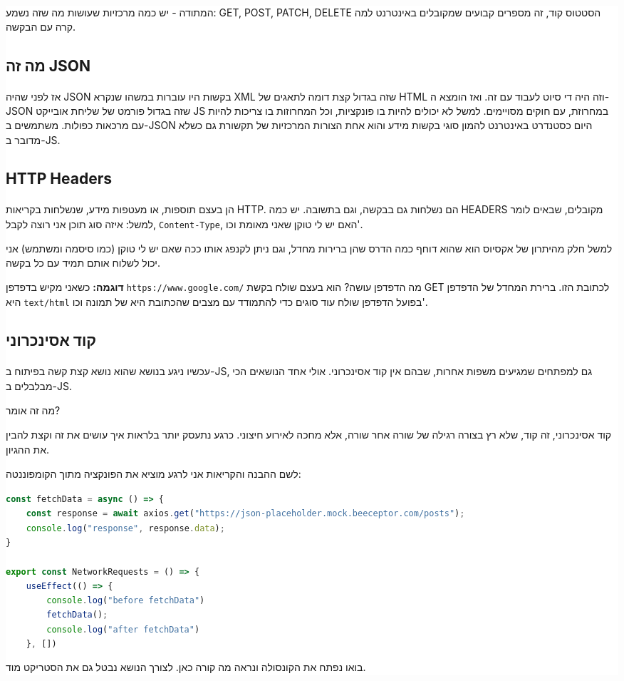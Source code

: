המתודה - יש כמה מרכזיות שעושות מה שזה נשמע: GET, POST, PATCH, DELETE
הסטטוס קוד, זה מספרים קבועים שמקובלים באינטרנט למה קרה עם הבקשה.

## מה זה JSON

אז לפני שהיה JSON בקשות היו עוברות במשהו שנקרא XML שזה בגדול קצת דומה לתאגים של HTML וזה היה די סיוט לעבוד עם זה.
ואז הומצא ה-JSON שזה בגדול פורמט של שליחת אובייקט JS במחרוזת, עם חוקים מסויימים. למשל לא יכולים להיות בו פונקציות, וכל המחרוזות בו צריכות להיות עם מרכאות כפולות.
משתמשים ב-JSON היום כסטנדרט באינטרנט להמון סוגי בקשות מידע והוא אחת הצורות המרכזיות של תקשורת גם כשלא מדובר ב-JS.

## HTTP Headers

הן בעצם תוספות, או מעטפות מידע, שנשלחות בקריאות HTTP. הם נשלחות גם בבקשה, וגם בתשובה.
יש כמה HEADERS מקובלים, שבאים לומר למשל: איזה סוג תוכן אני רוצה לקבל, `Content-Type`, האם יש לי טוקן שאני מאומת וכו'.

למשל חלק מהיתרון של אקסיוס הוא שהוא דוחף כמה הדרס שהן ברירות מחדל, וגם ניתן לקנפג אותו ככה שאם יש לי טוקן (כמו סיסמה ומשתמש) אני יכול לשלוח אותם תמיד עם כל בקשה.

**דוגמה:** כשאני מקיש בדפדפן `https://www.google.com/`
מה הדפדפן עושה? הוא בעצם שולח בקשת GET לכתובת הזו. ברירת המחדל של הדפדפן היא `text/html`
בפועל הדפדפן שולח עוד סוגים כדי להתמודד עם מצבים שהכתובת היא של תמונה וכו'.

## קוד אסינכרוני

עכשיו ניגע בנושא שהוא נושא קצת קשה בפיתוח ב-JS, גם למפתחים שמגיעים משפות אחרות, שבהם אין קוד אסינכרוני. אולי אחד הנושאים הכי מבלבלים ב-JS.

מה זה אומר?

קוד אסינכרוני, זה קוד, שלא רץ בצורה רגילה של שורה אחר שורה, אלא מחכה לאירוע חיצוני.
כרגע נתעסק יותר בלראות איך עושים את זה וקצת להבין את ההגיון.

לשם ההבנה והקריאות אני לרגע מוציא את הפונקציה מתוך הקומפוננטה:

```javascript
const fetchData = async () => {
    const response = await axios.get("https://json-placeholder.mock.beeceptor.com/posts");
    console.log("response", response.data);
}

export const NetworkRequests = () => {
    useEffect(() => {
        console.log("before fetchData")
        fetchData();
        console.log("after fetchData")
    }, [])
```

בואו נפתח את הקונסולה ונראה מה קורה כאן.
לצורך הנושא נבטל גם את הסטריקט מוד.
